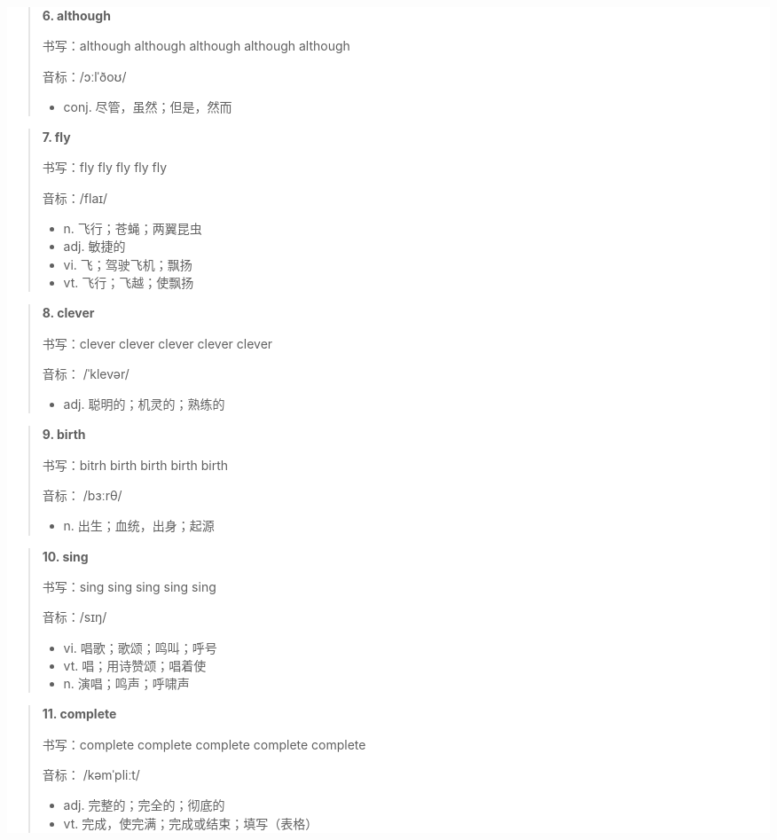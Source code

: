 > **6. although**
>
> 书写：although although although although although
>
> 音标：/ɔːlˈðoʊ/
>
> - conj. 尽管，虽然；但是，然而

> **7. fly**
>
> 书写：fly fly fly fly fly
>
> 音标：/flaɪ/
>
> - n. 飞行；苍蝇；两翼昆虫
> - adj. 敏捷的
> - vi. 飞；驾驶飞机；飘扬
> - vt. 飞行；飞越；使飘扬

> **8. clever**
>
> 书写：clever clever clever clever clever
>
> 音标： /ˈklevər/
>
> - adj. 聪明的；机灵的；熟练的

> **9. birth**
>
> 书写：bitrh birth birth birth birth
>
> 音标：  /bɜːrθ/
>
> - n. 出生；血统，出身；起源

> **10. sing**
>
> 书写：sing sing sing sing sing
>
> 音标：/sɪŋ/
>
> - vi. 唱歌；歌颂；鸣叫；呼号
> - vt. 唱；用诗赞颂；唱着使
> - n. 演唱；鸣声；呼啸声

> **11. complete**
>
> 书写：complete complete complete complete complete
>
> 音标： /kəmˈpliːt/
>
> - adj. 完整的；完全的；彻底的
> - vt. 完成，使完满；完成或结束；填写（表格）
